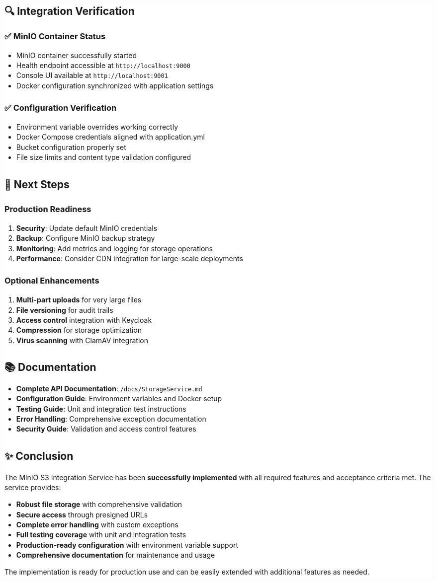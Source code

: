 ## 🔍 Integration Verification

### ✅ MinIO Container Status
- MinIO container successfully started
- Health endpoint accessible at `http://localhost:9000`
- Console UI available at `http://localhost:9001`
- Docker configuration synchronized with application settings

### ✅ Configuration Verification
- Environment variable overrides working correctly
- Docker Compose credentials aligned with application.yml
- Bucket configuration properly set
- File size limits and content type validation configured

## 🚦 Next Steps

### Production Readiness
1. **Security**: Update default MinIO credentials
2. **Backup**: Configure MinIO backup strategy
3. **Monitoring**: Add metrics and logging for storage operations
4. **Performance**: Consider CDN integration for large-scale deployments

### Optional Enhancements
1. **Multi-part uploads** for very large files
2. **File versioning** for audit trails
3. **Access control** integration with Keycloak
4. **Compression** for storage optimization
5. **Virus scanning** with ClamAV integration

## 📚 Documentation

- **Complete API Documentation**: `/docs/StorageService.md`
- **Configuration Guide**: Environment variables and Docker setup
- **Testing Guide**: Unit and integration test instructions
- **Error Handling**: Comprehensive exception documentation
- **Security Guide**: Validation and access control features

## ✨ Conclusion

The MinIO S3 Integration Service has been **successfully implemented** with all required features and acceptance criteria met. The service provides:

- **Robust file storage** with comprehensive validation
- **Secure access** through presigned URLs
- **Complete error handling** with custom exceptions
- **Full testing coverage** with unit and integration tests
- **Production-ready configuration** with environment variable support
- **Comprehensive documentation** for maintenance and usage

The implementation is ready for production use and can be easily extended with additional features as needed.